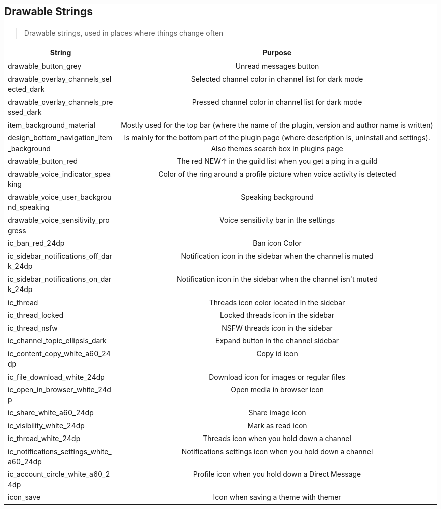   

## Drawable Strings

> Drawable strings, used in places where things change often

| String          | Purpose                 |
| ---------------- |:-----------------------:|
| drawable_button_grey | Unread messages button |
| drawable_overlay_channels_selected_dark | Selected channel color in channel list for dark mode |
| drawable_overlay_channels_pressed_dark | Pressed channel color in channel list for dark mode | 
| item_background_material | Mostly used for the top bar (where the name of the plugin, version and author name is written) |
| design_bottom_navigation_item_background | Is mainly for the bottom part of the plugin page (where description is, uninstall and settings). Also themes search box in plugins page |
| drawable_button_red | The red NEW↑ in the guild list when you get a ping in a guild |
| drawable_voice_indicator_speaking | Color of the ring around a profile picture when voice activity is detected |
| drawable_voice_user_background_speaking | Speaking background |
| drawable_voice_sensitivity_progress | Voice sensitivity bar in the settings |
| ic_ban_red_24dp | Ban icon Color |
| ic_sidebar_notifications_off_dark_24dp | Notification icon in the sidebar when the channel is muted |
| ic_sidebar_notifications_on_dark_24dp | Notification icon in the sidebar when the channel isn't muted |
| ic_thread | Threads icon color located in the sidebar |
| ic_thread_locked | Locked threads icon in the sidebar |
| ic_thread_nsfw | NSFW threads icon in the sidebar |
| ic_channel_topic_ellipsis_dark | Expand button in the channel sidebar |
| ic_content_copy_white_a60_24dp | Copy id icon |
| ic_file_download_white_24dp | Download icon for images or regular files |
| ic_open_in_browser_white_24dp | Open media in browser icon |
| ic_share_white_a60_24dp | Share image icon |
| ic_visibility_white_24dp | Mark as read icon |
| ic_thread_white_24dp | Threads icon when you hold down a channel |
| ic_notifications_settings_white_a60_24dp | Notifications settings icon when you hold down a channel |
| ic_account_circle_white_a60_24dp | Profile icon when you hold down a Direct Message |
| icon_save | Icon when saving a theme with themer |

